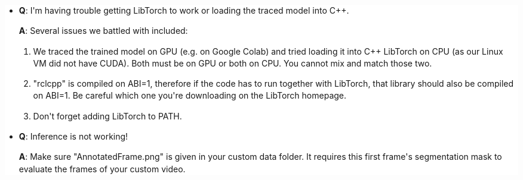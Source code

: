 - **Q**: I'm having trouble getting LibTorch to work or loading the traced model into C++.
  
    **A**: Several issues we battled with included: 

    1) We traced the trained model on GPU (e.g. on Google Colab) and tried loading it into C++ LibTorch on CPU (as our Linux VM did not have CUDA). Both must be on GPU or both on CPU. You cannot mix and match those two.

    2) "rclcpp" is compiled on ABI=1, therefore if the code has to run together with LibTorch, that library should also be compiled on ABI=1. Be careful which one you're downloading on the LibTorch homepage.
   
    3) Don't  forget adding LibTorch to PATH.

- **Q**: Inference is not working!

    **A**: Make sure "AnnotatedFrame.png" is given in your custom data folder. It requires this first frame's segmentation mask to evaluate the frames of your custom video.
